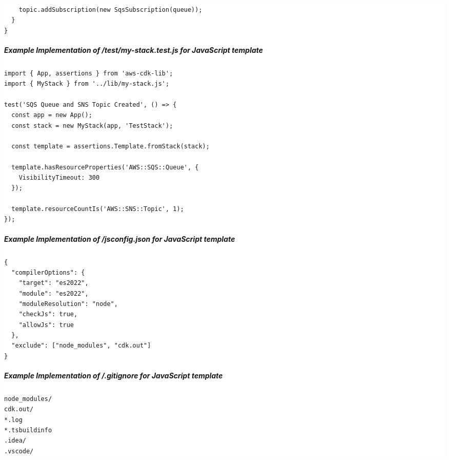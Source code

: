 ```
    topic.addSubscription(new SqsSubscription(queue));
  }
}
```

##### **Example Implementation of /test/my-stack.test.js for JavaScript template**

```
import { App, assertions } from 'aws-cdk-lib';
import { MyStack } from '../lib/my-stack.js';

test('SQS Queue and SNS Topic Created', () => {
  const app = new App();
  const stack = new MyStack(app, 'TestStack');

  const template = assertions.Template.fromStack(stack);

  template.hasResourceProperties('AWS::SQS::Queue', {
    VisibilityTimeout: 300
  });

  template.resourceCountIs('AWS::SNS::Topic', 1);
});
```

##### **Example Implementation of /jsconfig.json for JavaScript template**

```
{
  "compilerOptions": {
    "target": "es2022",
    "module": "es2022",
    "moduleResolution": "node",
    "checkJs": true,
    "allowJs": true
  },
  "exclude": ["node_modules", "cdk.out"]
}
```

##### **Example Implementation of /.gitignore for JavaScript template**

```
node_modules/
cdk.out/
*.log
*.tsbuildinfo
.idea/
.vscode/
```
